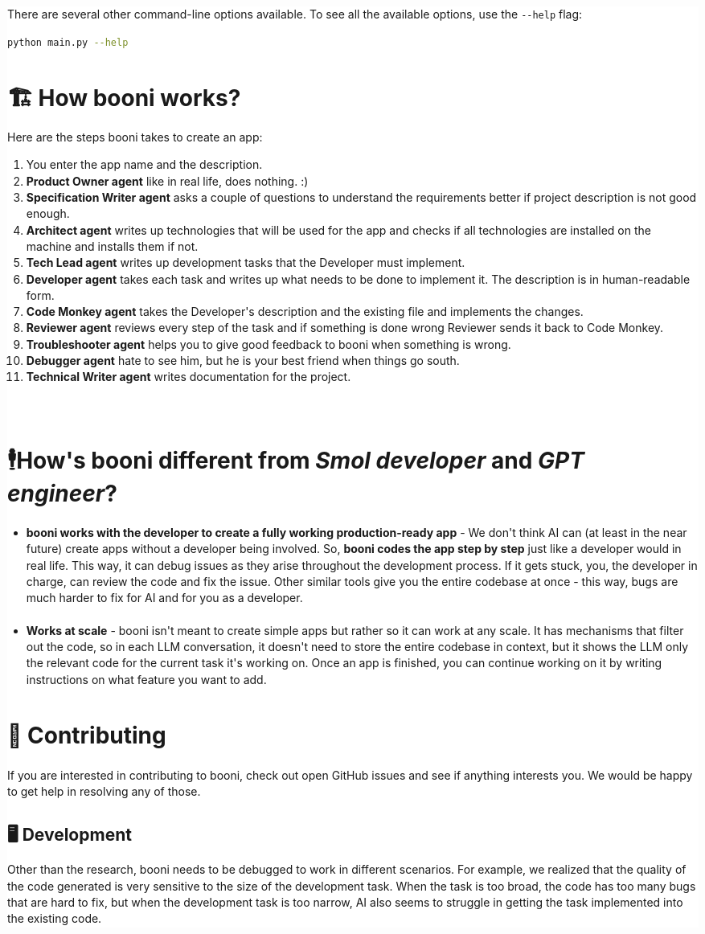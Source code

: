There are several other command-line options available. To see all the available options, use the `--help` flag:

```bash
python main.py --help
```

# 🏗 How booni works?
Here are the steps booni takes to create an app:

1. You enter the app name and the description.
2. **Product Owner agent** like in real life, does nothing. :)
3. **Specification Writer agent** asks a couple of questions to understand the requirements better if project description is not good enough.
4. **Architect agent** writes up technologies that will be used for the app and checks if all technologies are installed on the machine and installs them if not.
5. **Tech Lead agent** writes up development tasks that the Developer must implement.
6. **Developer agent** takes each task and writes up what needs to be done to implement it. The description is in human-readable form.
7. **Code Monkey agent** takes the Developer's description and the existing file and implements the changes.
8. **Reviewer agent** reviews every step of the task and if something is done wrong Reviewer sends it back to Code Monkey.
9. **Troubleshooter agent** helps you to give good feedback to booni when something is wrong.
10. **Debugger agent** hate to see him, but he is your best friend when things go south.
11. **Technical Writer agent** writes documentation for the project.

<br>

# 🕴How's booni different from _Smol developer_ and _GPT engineer_?

- **booni works with the developer to create a fully working production-ready app** - We don't think AI can (at least in the near future) create apps without a developer being involved. So, **booni codes the app step by step** just like a developer would in real life. This way, it can debug issues as they arise throughout the development process. If it gets stuck, you, the developer in charge, can review the code and fix the issue. Other similar tools give you the entire codebase at once - this way, bugs are much harder to fix for AI and for you as a developer.
  <br><br>
- **Works at scale** - booni isn't meant to create simple apps but rather so it can work at any scale. It has mechanisms that filter out the code, so in each LLM conversation, it doesn't need to store the entire codebase in context, but it shows the LLM only the relevant code for the current task it's working on. Once an app is finished, you can continue working on it by writing instructions on what feature you want to add.

# 🍻 Contributing
If you are interested in contributing to booni, check out open GitHub issues and see if anything interests you. We would be happy to get help in resolving any of those.

## 🖥 Development
Other than the research, booni needs to be debugged to work in different scenarios. For example, we realized that the quality of the code generated is very sensitive to the size of the development task. When the task is too broad, the code has too many bugs that are hard to fix, but when the development task is too narrow, AI also seems to struggle in getting the task implemented into the existing code.

